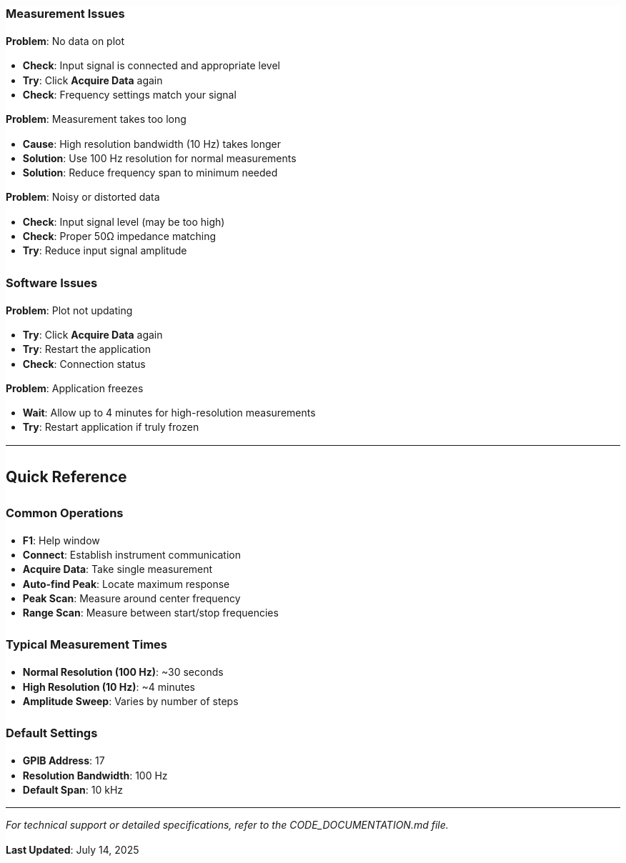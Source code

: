 ### Measurement Issues

**Problem**: No data on plot
- **Check**: Input signal is connected and appropriate level
- **Try**: Click **Acquire Data** again
- **Check**: Frequency settings match your signal

**Problem**: Measurement takes too long
- **Cause**: High resolution bandwidth (10 Hz) takes longer
- **Solution**: Use 100 Hz resolution for normal measurements
- **Solution**: Reduce frequency span to minimum needed

**Problem**: Noisy or distorted data
- **Check**: Input signal level (may be too high)
- **Check**: Proper 50Ω impedance matching
- **Try**: Reduce input signal amplitude

### Software Issues

**Problem**: Plot not updating
- **Try**: Click **Acquire Data** again
- **Try**: Restart the application
- **Check**: Connection status

**Problem**: Application freezes
- **Wait**: Allow up to 4 minutes for high-resolution measurements
- **Try**: Restart application if truly frozen

---

## Quick Reference

### Common Operations
- **F1**: Help window
- **Connect**: Establish instrument communication
- **Acquire Data**: Take single measurement
- **Auto-find Peak**: Locate maximum response
- **Peak Scan**: Measure around center frequency
- **Range Scan**: Measure between start/stop frequencies

### Typical Measurement Times
- **Normal Resolution (100 Hz)**: ~30 seconds
- **High Resolution (10 Hz)**: ~4 minutes
- **Amplitude Sweep**: Varies by number of steps

### Default Settings
- **GPIB Address**: 17
- **Resolution Bandwidth**: 100 Hz
- **Default Span**: 10 kHz

---

*For technical support or detailed specifications, refer to the CODE_DOCUMENTATION.md file.*

**Last Updated**: July 14, 2025